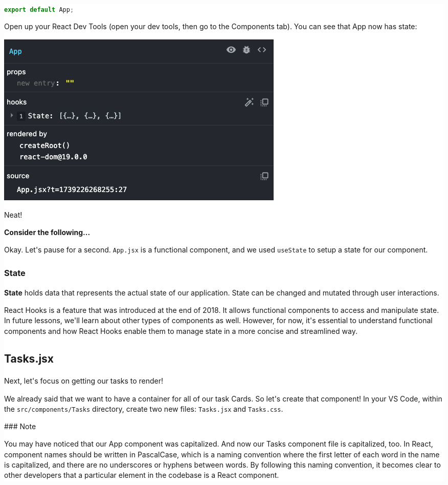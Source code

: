 ```jsx
export default App;
```

Open up your React Dev Tools (open your dev tools, then go to the Components tab). You can see that App now has state:

![App component state](../../assets/images/lessons/ideabox/React-dev-tools.png)

Neat!

**Consider the following...**

Okay. Let's pause for a second. `App.jsx` is a functional component, and we used `useState` to setup a state for our component.

### State

**State** holds data that represents the actual state of our application. State can be changed and mutated through user interactions.

React Hooks is a feature that was introduced at the end of 2018. It allows functional components to access and manipulate state. In future lessons, we'll learn about other types of components as well. However, for now, it's essential to understand functional components and how React Hooks enable them to manage state in a more concise and streamlined way.

## Tasks.jsx

Next, let's focus on getting our tasks to render!

We already said that we want to have a container for all of our task Cards. So let's create that component! In your VS Code, within the `src/components/Tasks` directory, create two new files: `Tasks.jsx` and `Tasks.css`.

<section class="note">
### Note

You may have noticed that our App component was capitalized. And now our Tasks component file is capitalized, too. In React, component names should be written in PascalCase, which is a naming convention where the first letter of each word in the name is capitalized, and there are no underscores or hyphens between words. By following this naming convention, it becomes clear to other developers that a particular element in the codebase is a React component.
